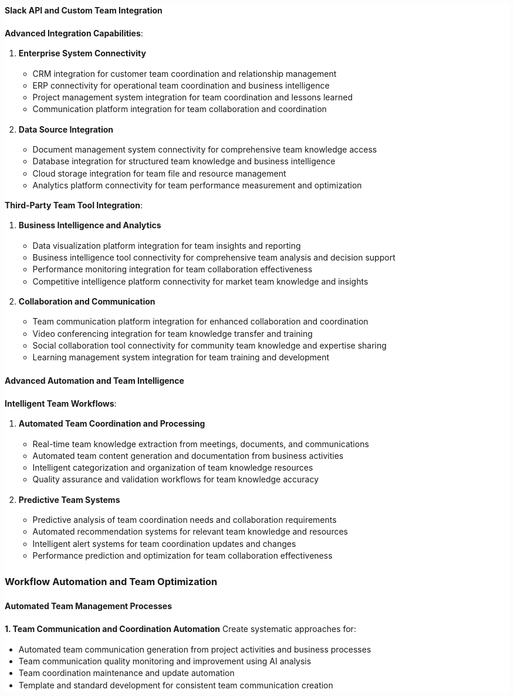 #### Slack API and Custom Team Integration

**Advanced Integration Capabilities**:
1. **Enterprise System Connectivity**
   - CRM integration for customer team coordination and relationship management
   - ERP connectivity for operational team coordination and business intelligence
   - Project management system integration for team coordination and lessons learned
   - Communication platform integration for team collaboration and coordination

2. **Data Source Integration**
   - Document management system connectivity for comprehensive team knowledge access
   - Database integration for structured team knowledge and business intelligence
   - Cloud storage integration for team file and resource management
   - Analytics platform connectivity for team performance measurement and optimization

**Third-Party Team Tool Integration**:
1. **Business Intelligence and Analytics**
   - Data visualization platform integration for team insights and reporting
   - Business intelligence tool connectivity for comprehensive team analysis and decision support
   - Performance monitoring integration for team collaboration effectiveness
   - Competitive intelligence platform connectivity for market team knowledge and insights

2. **Collaboration and Communication**
   - Team communication platform integration for enhanced collaboration and coordination
   - Video conferencing integration for team knowledge transfer and training
   - Social collaboration tool connectivity for community team knowledge and expertise sharing
   - Learning management system integration for team training and development

#### Advanced Automation and Team Intelligence

**Intelligent Team Workflows**:
1. **Automated Team Coordination and Processing**
   - Real-time team knowledge extraction from meetings, documents, and communications
   - Automated team content generation and documentation from business activities
   - Intelligent categorization and organization of team knowledge resources
   - Quality assurance and validation workflows for team knowledge accuracy

2. **Predictive Team Systems**
   - Predictive analysis of team coordination needs and collaboration requirements
   - Automated recommendation systems for relevant team knowledge and resources
   - Intelligent alert systems for team coordination updates and changes
   - Performance prediction and optimization for team collaboration effectiveness

### Workflow Automation and Team Optimization

#### Automated Team Management Processes

**1. Team Communication and Coordination Automation**
Create systematic approaches for:
- Automated team communication generation from project activities and business processes
- Team communication quality monitoring and improvement using AI analysis
- Team coordination maintenance and update automation
- Template and standard development for consistent team communication creation
